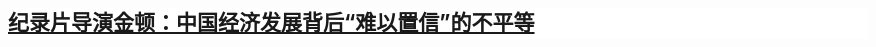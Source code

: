 
[纪录片导演金顿：中国经济发展背后“难以置信”的不平等](https://www.voachinese.com/a/interview-with-jessica-kingdon-on-ascension-20210702/5950855.html)
------
